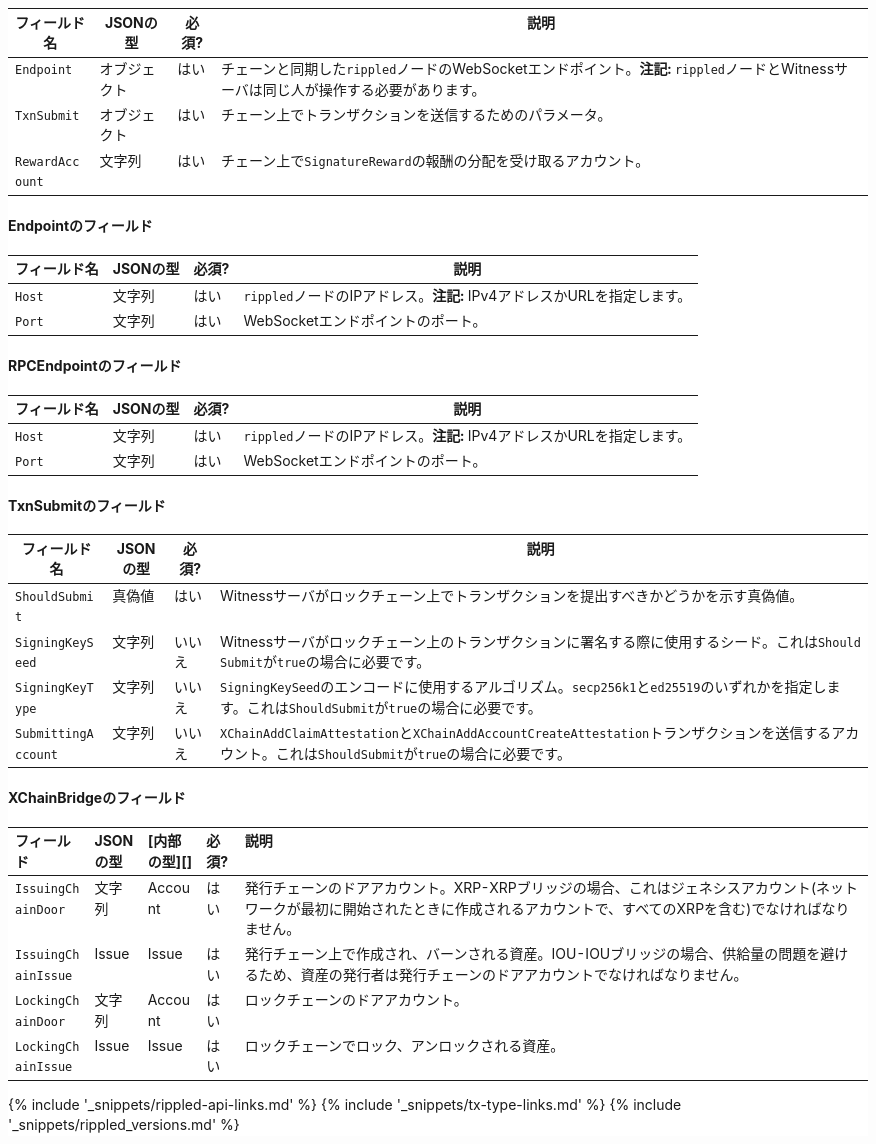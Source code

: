 | フィールド名      | JSONの型   | 必須? | 説明 |
|-----------------|------------|------|-----|
| `Endpoint`      | オブジェクト | はい | チェーンと同期した`rippled`ノードのWebSocketエンドポイント。**注記:** `rippled`ノードとWitnessサーバは同じ人が操作する必要があります。 |
| `TxnSubmit`     | オブジェクト | はい | チェーン上でトランザクションを送信するためのパラメータ。 |
| `RewardAccount` | 文字列      | はい | チェーン上で`SignatureReward`の報酬の分配を受け取るアカウント。 |


#### Endpointのフィールド

| フィールド名 | JSONの型 | 必須? | 説明 |
|------------|---------|-------|-----|
| `Host`     | 文字列   | はい   | `rippled`ノードのIPアドレス。**注記:** IPv4アドレスかURLを指定します。 |
| `Port`     | 文字列   | はい   | WebSocketエンドポイントのポート。 |


#### RPCEndpointのフィールド

| フィールド名 | JSONの型 | 必須? | 説明 |
|------------|---------|-------|-----|
| `Host`     | 文字列   | はい   | `rippled`ノードのIPアドレス。**注記:** IPv4アドレスかURLを指定します。 |
| `Port`     | 文字列   | はい   | WebSocketエンドポイントのポート。 |


#### TxnSubmitのフィールド

| フィールド名          | JSONの型 | 必須? | 説明 |
|---------------------|---------|-------|-----|
| `ShouldSubmit`      | 真偽値   | はい   | Witnessサーバがロックチェーン上でトランザクションを提出すべきかどうかを示す真偽値。 |
| `SigningKeySeed`    | 文字列   | いいえ | Witnessサーバがロックチェーン上のトランザクションに署名する際に使用するシード。これは`ShouldSubmit`が`true`の場合に必要です。 |
| `SigningKeyType`    | 文字列   | いいえ | `SigningKeySeed`のエンコードに使用するアルゴリズム。`secp256k1`と`ed25519`のいずれかを指定します。これは`ShouldSubmit`が`true`の場合に必要です。 |
| `SubmittingAccount` | 文字列   | いいえ | `XChainAddClaimAttestation`と`XChainAddAccountCreateAttestation`トランザクションを送信するアカウント。これは`ShouldSubmit`が`true`の場合に必要です。 |


#### XChainBridgeのフィールド

| フィールド            | JSONの型 | [内部の型][] | 必須? | 説明 |
|:--------------------|:---------|:-----------|:------|:----|
| `IssuingChainDoor`  | 文字列    | Account    | はい   | 発行チェーンのドアアカウント。XRP-XRPブリッジの場合、これはジェネシスアカウント(ネットワークが最初に開始されたときに作成されるアカウントで、すべてのXRPを含む)でなければなりません。 |
| `IssuingChainIssue` | Issue    | Issue      | はい   | 発行チェーン上で作成され、バーンされる資産。IOU-IOUブリッジの場合、供給量の問題を避けるため、資産の発行者は発行チェーンのドアアカウントでなければなりません。 |
| `LockingChainDoor`  | 文字列    | Account    | はい   | ロックチェーンのドアアカウント。 |
| `LockingChainIssue` | Issue    | Issue      | はい   | ロックチェーンでロック、アンロックされる資産。 |


{% include '_snippets/rippled-api-links.md' %}
{% include '_snippets/tx-type-links.md' %}
{% include '_snippets/rippled_versions.md' %}
